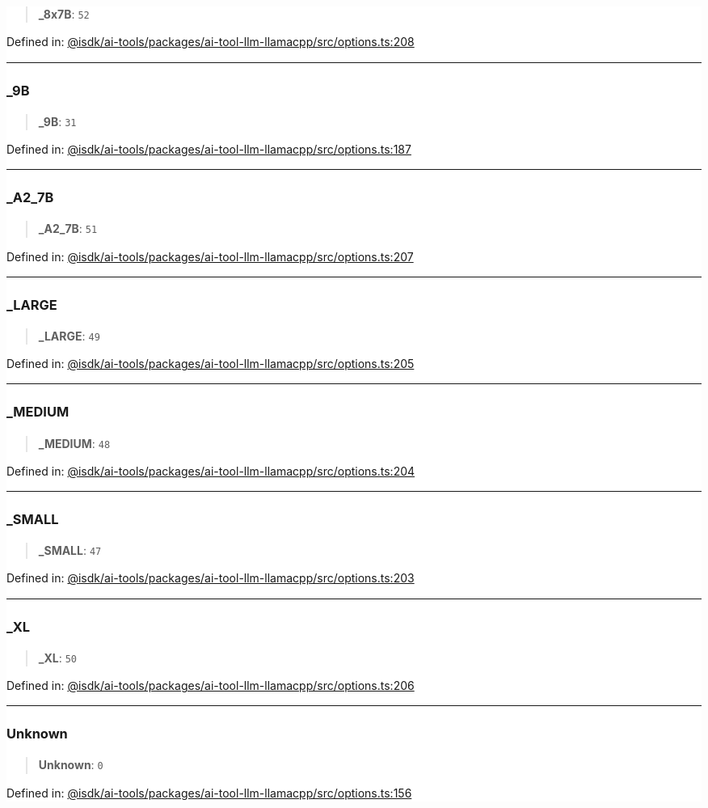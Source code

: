 > **\_8x7B**: `52`

Defined in: [@isdk/ai-tools/packages/ai-tool-llm-llamacpp/src/options.ts:208](https://github.com/isdk/ai-tool-llm-llamacpp.js/blob/36832ad8b482c3073a371029074008b9f0db3472/src/options.ts#L208)

***

### \_9B

> **\_9B**: `31`

Defined in: [@isdk/ai-tools/packages/ai-tool-llm-llamacpp/src/options.ts:187](https://github.com/isdk/ai-tool-llm-llamacpp.js/blob/36832ad8b482c3073a371029074008b9f0db3472/src/options.ts#L187)

***

### \_A2\_7B

> **\_A2\_7B**: `51`

Defined in: [@isdk/ai-tools/packages/ai-tool-llm-llamacpp/src/options.ts:207](https://github.com/isdk/ai-tool-llm-llamacpp.js/blob/36832ad8b482c3073a371029074008b9f0db3472/src/options.ts#L207)

***

### \_LARGE

> **\_LARGE**: `49`

Defined in: [@isdk/ai-tools/packages/ai-tool-llm-llamacpp/src/options.ts:205](https://github.com/isdk/ai-tool-llm-llamacpp.js/blob/36832ad8b482c3073a371029074008b9f0db3472/src/options.ts#L205)

***

### \_MEDIUM

> **\_MEDIUM**: `48`

Defined in: [@isdk/ai-tools/packages/ai-tool-llm-llamacpp/src/options.ts:204](https://github.com/isdk/ai-tool-llm-llamacpp.js/blob/36832ad8b482c3073a371029074008b9f0db3472/src/options.ts#L204)

***

### \_SMALL

> **\_SMALL**: `47`

Defined in: [@isdk/ai-tools/packages/ai-tool-llm-llamacpp/src/options.ts:203](https://github.com/isdk/ai-tool-llm-llamacpp.js/blob/36832ad8b482c3073a371029074008b9f0db3472/src/options.ts#L203)

***

### \_XL

> **\_XL**: `50`

Defined in: [@isdk/ai-tools/packages/ai-tool-llm-llamacpp/src/options.ts:206](https://github.com/isdk/ai-tool-llm-llamacpp.js/blob/36832ad8b482c3073a371029074008b9f0db3472/src/options.ts#L206)

***

### Unknown

> **Unknown**: `0`

Defined in: [@isdk/ai-tools/packages/ai-tool-llm-llamacpp/src/options.ts:156](https://github.com/isdk/ai-tool-llm-llamacpp.js/blob/36832ad8b482c3073a371029074008b9f0db3472/src/options.ts#L156)
